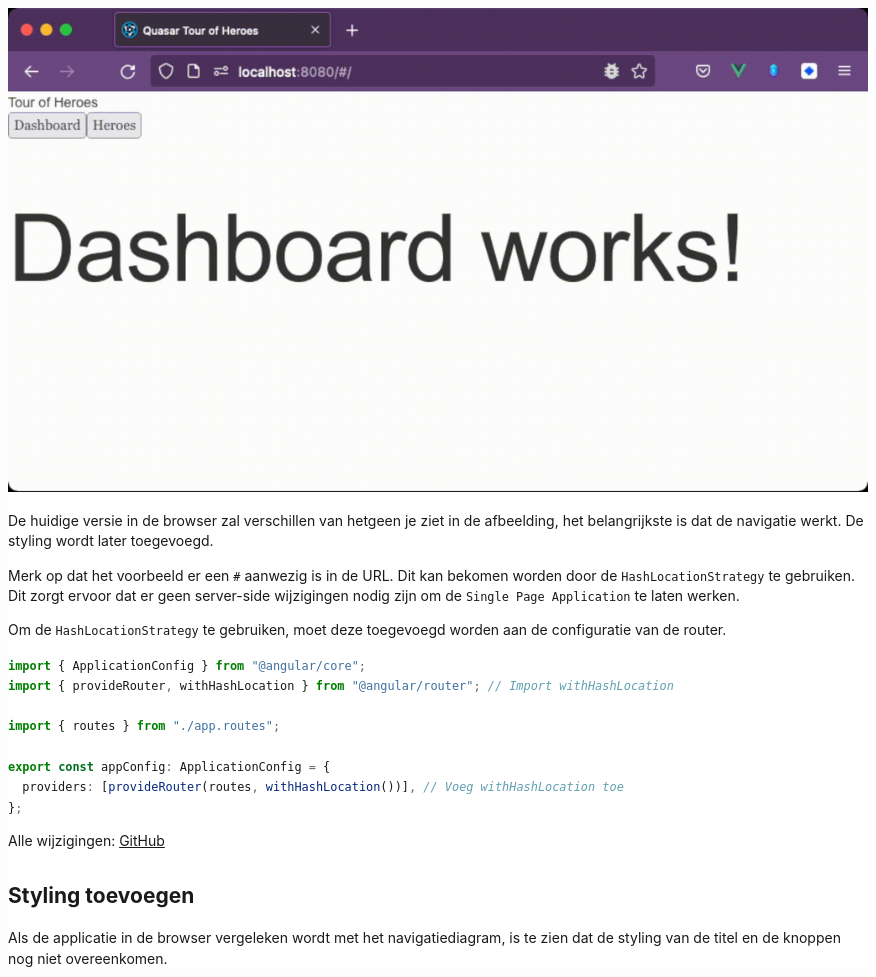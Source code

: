 ![Routing demo](img/blog/quasar-toh-routing.gif)

De huidige versie in de browser zal verschillen van hetgeen je ziet in de afbeelding, het belangrijkste is dat de navigatie werkt. De styling wordt later toegevoegd.

Merk op dat het voorbeeld er een `#` aanwezig is in de URL. Dit kan bekomen worden door de `HashLocationStrategy` te gebruiken. Dit zorgt ervoor dat er geen server-side wijzigingen nodig zijn om de `Single Page Application` te laten werken.

Om de `HashLocationStrategy` te gebruiken, moet deze toegevoegd worden aan de configuratie van de router.

```ts
import { ApplicationConfig } from "@angular/core";
import { provideRouter, withHashLocation } from "@angular/router"; // Import withHashLocation

import { routes } from "./app.routes";

export const appConfig: ApplicationConfig = {
  providers: [provideRouter(routes, withHashLocation())], // Voeg withHashLocation toe
};
```

Alle wijzigingen: [GitHub](https://github.com/code-coaching/angular-tour-of-heroes/compare/7088b7f60c0386bd471f70f0b2a500571248f336..6e0d53a94edd4bc6c3f6ae19fa15921dd060afbc)

## Styling toevoegen

Als de applicatie in de browser vergeleken wordt met het navigatiediagram, is te zien dat de styling van de titel en de knoppen nog niet overeenkomen.
